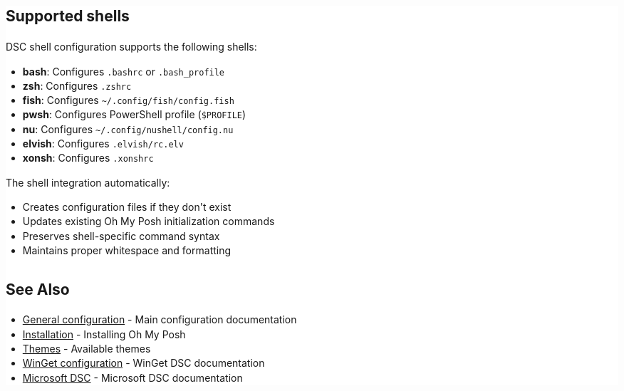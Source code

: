 ## Supported shells

DSC shell configuration supports the following shells:

- **bash**: Configures `.bashrc` or `.bash_profile`
- **zsh**: Configures `.zshrc`
- **fish**: Configures `~/.config/fish/config.fish`
- **pwsh**: Configures PowerShell profile (`$PROFILE`)
- **nu**: Configures `~/.config/nushell/config.nu`
- **elvish**: Configures `.elvish/rc.elv`
- **xonsh**: Configures `.xonshrc`

The shell integration automatically:

- Creates configuration files if they don't exist
- Updates existing Oh My Posh initialization commands
- Preserves shell-specific command syntax
- Maintains proper whitespace and formatting

## See Also

- [General configuration](/docs/configuration/general) - Main configuration documentation
- [Installation](/docs/installation/windows) - Installing Oh My Posh
- [Themes](https://github.com/JanDeDobbeleer/oh-my-posh/tree/main/themes) - Available themes
- [WinGet configuration](https://learn.microsoft.com/windows/package-manager/configuration/) - WinGet DSC documentation
- [Microsoft DSC](https://learn.microsoft.com/powershell/dsc/overview) - Microsoft DSC documentation
